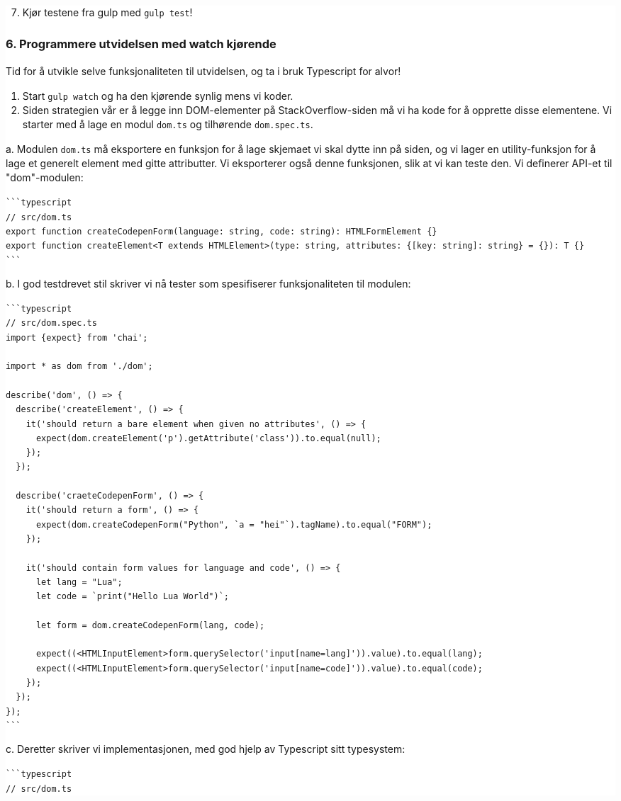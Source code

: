 7. Kjør testene fra gulp med `gulp test`!

### 6. Programmere utvidelsen med watch kjørende

Tid for å utvikle selve funksjonaliteten til utvidelsen, og ta i bruk Typescript for alvor!

1. Start `gulp watch` og ha den kjørende synlig mens vi koder.
2. Siden strategien vår er å legge inn DOM-elementer på StackOverflow-siden må vi ha kode for å opprette disse elementene. Vi starter med å lage en modul `dom.ts` og tilhørende `dom.spec.ts`.
  
  a. Modulen `dom.ts` må eksportere en funksjon for å lage skjemaet vi skal dytte inn på siden, og vi lager en utility-funksjon for å lage et generelt element med gitte attributter. Vi eksporterer også denne funksjonen, slik at vi kan teste den. Vi definerer API-et til "dom"-modulen:
  
  
    ```typescript
    // src/dom.ts
    export function createCodepenForm(language: string, code: string): HTMLFormElement {}
    export function createElement<T extends HTMLElement>(type: string, attributes: {[key: string]: string} = {}): T {}
    ```
        
  b. I god testdrevet stil skriver vi nå tester som spesifiserer funksjonaliteten til modulen:

    ```typescript
    // src/dom.spec.ts
    import {expect} from 'chai';

    import * as dom from './dom';

    describe('dom', () => {
      describe('createElement', () => {
        it('should return a bare element when given no attributes', () => {
          expect(dom.createElement('p').getAttribute('class')).to.equal(null);
        });
      });
      
      describe('craeteCodepenForm', () => {
        it('should return a form', () => {
          expect(dom.createCodepenForm("Python", `a = "hei"`).tagName).to.equal("FORM");
        });
        
        it('should contain form values for language and code', () => {
          let lang = "Lua";
          let code = `print("Hello Lua World")`;
          
          let form = dom.createCodepenForm(lang, code);
          
          expect((<HTMLInputElement>form.querySelector('input[name=lang]')).value).to.equal(lang);
          expect((<HTMLInputElement>form.querySelector('input[name=code]')).value).to.equal(code);
        });
      });
    });
    ```
  
  c. Deretter skriver vi implementasjonen, med god hjelp av Typescript sitt typesystem:
  
    ```typescript
    // src/dom.ts
    